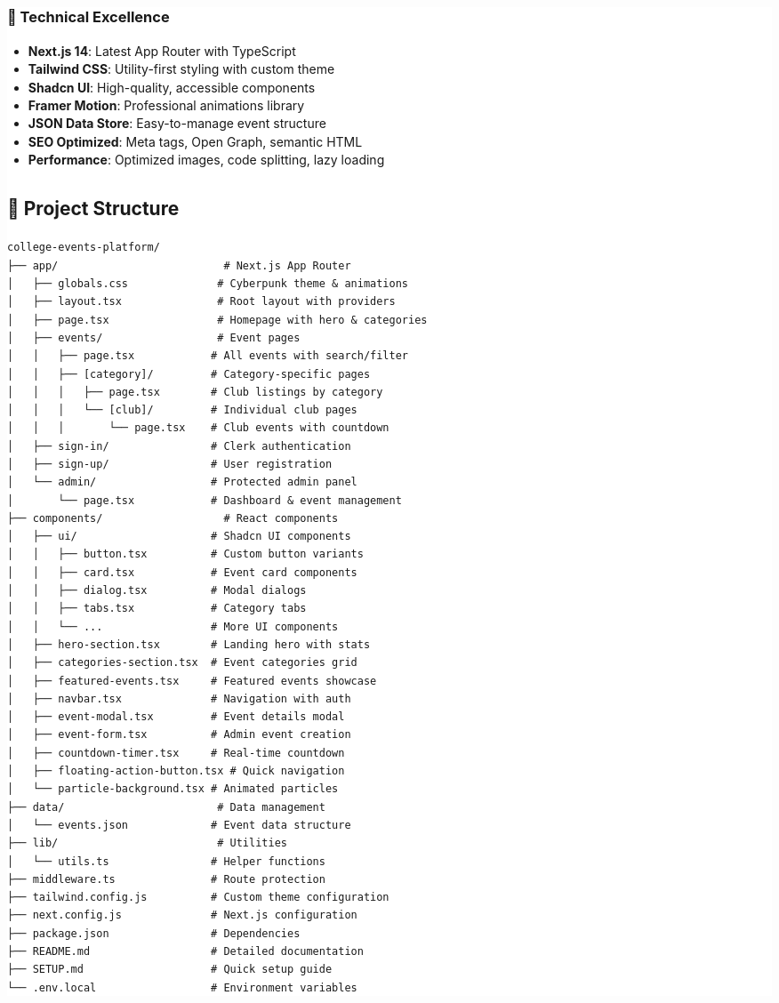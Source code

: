 ### 🚀 Technical Excellence
- **Next.js 14**: Latest App Router with TypeScript
- **Tailwind CSS**: Utility-first styling with custom theme
- **Shadcn UI**: High-quality, accessible components
- **Framer Motion**: Professional animations library
- **JSON Data Store**: Easy-to-manage event structure
- **SEO Optimized**: Meta tags, Open Graph, semantic HTML
- **Performance**: Optimized images, code splitting, lazy loading

## 📁 Project Structure

```
college-events-platform/
├── app/                          # Next.js App Router
│   ├── globals.css              # Cyberpunk theme & animations
│   ├── layout.tsx               # Root layout with providers
│   ├── page.tsx                 # Homepage with hero & categories
│   ├── events/                  # Event pages
│   │   ├── page.tsx            # All events with search/filter
│   │   ├── [category]/         # Category-specific pages
│   │   │   ├── page.tsx        # Club listings by category
│   │   │   └── [club]/         # Individual club pages
│   │   │       └── page.tsx    # Club events with countdown
│   ├── sign-in/                # Clerk authentication
│   ├── sign-up/                # User registration
│   └── admin/                  # Protected admin panel
│       └── page.tsx            # Dashboard & event management
├── components/                   # React components
│   ├── ui/                     # Shadcn UI components
│   │   ├── button.tsx          # Custom button variants
│   │   ├── card.tsx            # Event card components
│   │   ├── dialog.tsx          # Modal dialogs
│   │   ├── tabs.tsx            # Category tabs
│   │   └── ...                 # More UI components
│   ├── hero-section.tsx        # Landing hero with stats
│   ├── categories-section.tsx  # Event categories grid
│   ├── featured-events.tsx     # Featured events showcase
│   ├── navbar.tsx              # Navigation with auth
│   ├── event-modal.tsx         # Event details modal
│   ├── event-form.tsx          # Admin event creation
│   ├── countdown-timer.tsx     # Real-time countdown
│   ├── floating-action-button.tsx # Quick navigation
│   └── particle-background.tsx # Animated particles
├── data/                        # Data management
│   └── events.json             # Event data structure
├── lib/                         # Utilities
│   └── utils.ts                # Helper functions
├── middleware.ts               # Route protection
├── tailwind.config.js          # Custom theme configuration
├── next.config.js              # Next.js configuration
├── package.json                # Dependencies
├── README.md                   # Detailed documentation
├── SETUP.md                    # Quick setup guide
└── .env.local                  # Environment variables
```
